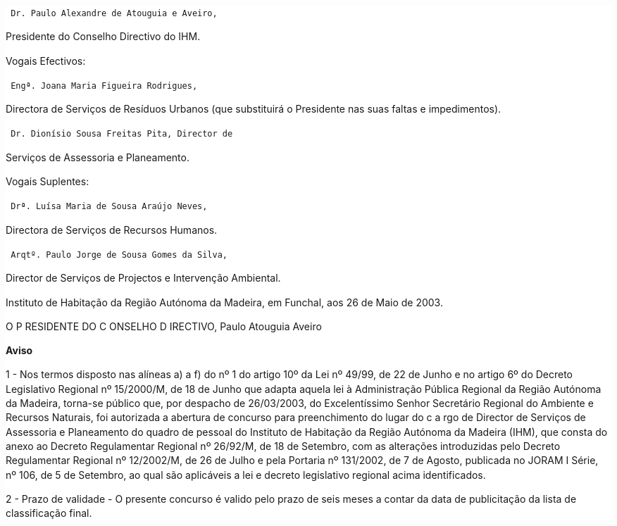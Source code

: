      Dr. Paulo Alexandre de Atouguia e Aveiro,
Presidente do Conselho Directivo do IHM.


Vogais Efectivos:

     Engª. Joana Maria Figueira Rodrigues,
Directora de Serviços de Resíduos Urbanos
(que substituirá o Presidente nas suas faltas e
impedimentos).

     Dr. Dionísio Sousa Freitas Pita, Director de
Serviços de Assessoria e Planeamento.


Vogais Suplentes:

     Drª. Luísa Maria de Sousa Araújo Neves,
Directora de Serviços de Recursos Humanos.

     Arqtº. Paulo Jorge de Sousa Gomes da Silva,
Director de Serviços de Projectos e
Intervenção Ambiental.


Instituto de Habitação da Região Autónoma da Madeira,
em Funchal, aos 26 de Maio de 2003.


O P RESIDENTE DO C ONSELHO D IRECTIVO, Paulo Atouguia
Aveiro


**Aviso**


1 - Nos termos disposto nas alíneas a) a f) do nº 1 do
artigo 10º da Lei nº 49/99, de 22 de Junho e no artigo
6º do Decreto Legislativo Regional nº 15/2000/M, de
18 de Junho que adapta aquela lei à Administração
Pública Regional da Região Autónoma da Madeira,
torna-se público que, por despacho de 26/03/2003,
do Excelentíssimo Senhor Secretário Regional do
Ambiente e Recursos Naturais, foi autorizada a
abertura de concurso para preenchimento do lugar do
c a rgo de Director de Serviços de Assessoria e
Planeamento do quadro de pessoal do Instituto de
Habitação da Região Autónoma da Madeira (IHM),
que consta do anexo ao Decreto Regulamentar
Regional nº 26/92/M, de 18 de Setembro, com as
alterações introduzidas pelo Decreto Regulamentar
Regional nº 12/2002/M, de 26 de Julho e pela
Portaria nº 131/2002, de 7 de Agosto, publicada no
JORAM I Série, nº 106, de 5 de Setembro, ao qual
são aplicáveis a lei e decreto legislativo regional
acima identificados.


2 - Prazo de validade - O presente concurso é valido
pelo prazo de seis meses a contar da data de
publicitação da lista de classificação final.
